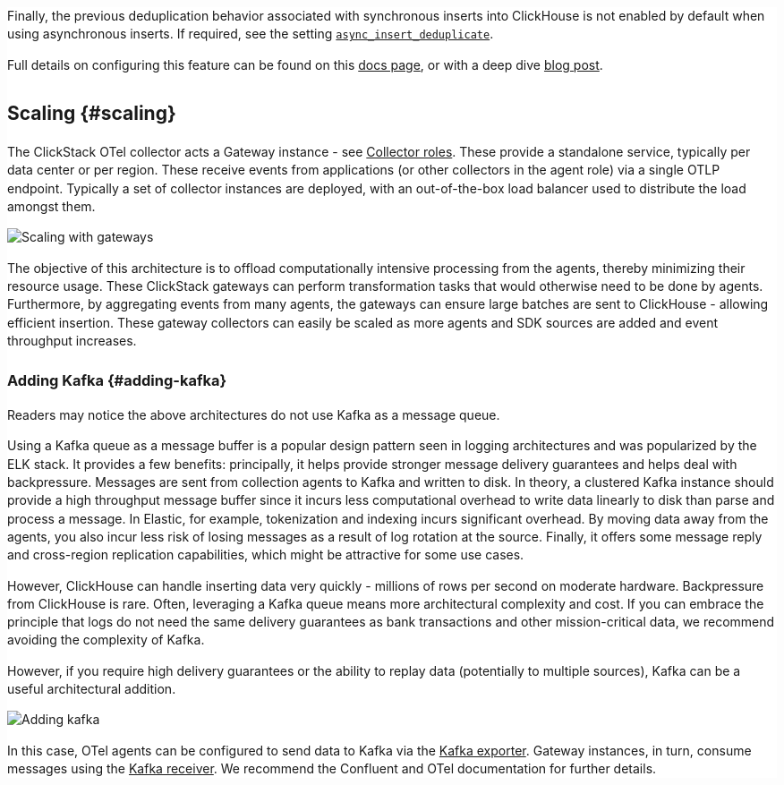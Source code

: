 Finally, the previous deduplication behavior associated with synchronous inserts into ClickHouse is not enabled by default when using asynchronous inserts. If required, see the setting [`async_insert_deduplicate`](/operations/settings/settings#async_insert_deduplicate).

Full details on configuring this feature can be found on this [docs page](/optimize/asynchronous-inserts#enabling-asynchronous-inserts), or with a deep dive [blog post](https://clickhouse.com/blog/asynchronous-data-inserts-in-clickhouse).

## Scaling {#scaling}

The ClickStack OTel collector acts a Gateway instance - see [Collector roles](#collector-roles). These provide a standalone service, typically per data center or per region. These receive events from applications (or other collectors in the agent role) via a single OTLP endpoint. Typically a set of collector instances are deployed, with an out-of-the-box load balancer used to distribute the load amongst them.

<Image img={clickstack_with_gateways} alt="Scaling with gateways" size="lg"/>

The objective of this architecture is to offload computationally intensive processing from the agents, thereby minimizing their resource usage. These ClickStack gateways can perform transformation tasks that would otherwise need to be done by agents. Furthermore, by aggregating events from many agents, the gateways can ensure large batches are sent to ClickHouse - allowing efficient insertion. These gateway collectors can easily be scaled as more agents and SDK sources are added and event throughput increases. 

### Adding Kafka {#adding-kafka}

Readers may notice the above architectures do not use Kafka as a message queue.

Using a Kafka queue as a message buffer is a popular design pattern seen in logging architectures and was popularized by the ELK stack. It provides a few benefits: principally, it helps provide stronger message delivery guarantees and helps deal with backpressure. Messages are sent from collection agents to Kafka and written to disk. In theory, a clustered Kafka instance should provide a high throughput message buffer since it incurs less computational overhead to write data linearly to disk than parse and process a message. In Elastic, for example, tokenization and indexing incurs significant overhead. By moving data away from the agents, you also incur less risk of losing messages as a result of log rotation at the source. Finally, it offers some message reply and cross-region replication capabilities, which might be attractive for some use cases.

However, ClickHouse can handle inserting data very quickly - millions of rows per second on moderate hardware. Backpressure from ClickHouse is rare. Often, leveraging a Kafka queue means more architectural complexity and cost. If you can embrace the principle that logs do not need the same delivery guarantees as bank transactions and other mission-critical data, we recommend avoiding the complexity of Kafka.

However, if you require high delivery guarantees or the ability to replay data (potentially to multiple sources), Kafka can be a useful architectural addition.

<Image img={observability_8} alt="Adding kafka" size="lg"/>

In this case, OTel agents can be configured to send data to Kafka via the [Kafka exporter](https://github.com/open-telemetry/opentelemetry-collector-contrib/blob/main/exporter/kafkaexporter/README.md). Gateway instances, in turn, consume messages using the [Kafka receiver](https://github.com/open-telemetry/opentelemetry-collector-contrib/blob/main/receiver/kafkareceiver/README.md). We recommend the Confluent and OTel documentation for further details.
